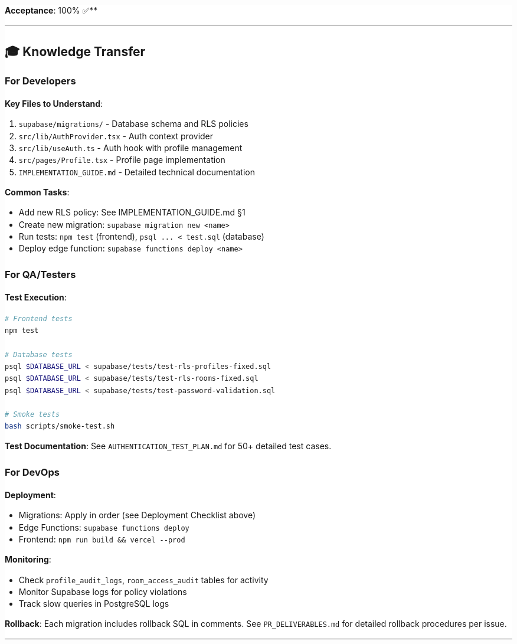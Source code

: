 **Acceptance**: 100% ✅**

---

## 🎓 Knowledge Transfer

### For Developers

**Key Files to Understand**:
1. `supabase/migrations/` - Database schema and RLS policies
2. `src/lib/AuthProvider.tsx` - Auth context provider
3. `src/lib/useAuth.ts` - Auth hook with profile management
4. `src/pages/Profile.tsx` - Profile page implementation
5. `IMPLEMENTATION_GUIDE.md` - Detailed technical documentation

**Common Tasks**:
- Add new RLS policy: See IMPLEMENTATION_GUIDE.md §1
- Create new migration: `supabase migration new <name>`
- Run tests: `npm test` (frontend), `psql ... < test.sql` (database)
- Deploy edge function: `supabase functions deploy <name>`

### For QA/Testers

**Test Execution**:
```bash
# Frontend tests
npm test

# Database tests
psql $DATABASE_URL < supabase/tests/test-rls-profiles-fixed.sql
psql $DATABASE_URL < supabase/tests/test-rls-rooms-fixed.sql
psql $DATABASE_URL < supabase/tests/test-password-validation.sql

# Smoke tests
bash scripts/smoke-test.sh
```

**Test Documentation**: See `AUTHENTICATION_TEST_PLAN.md` for 50+ detailed test cases.

### For DevOps

**Deployment**:
- Migrations: Apply in order (see Deployment Checklist above)
- Edge Functions: `supabase functions deploy`
- Frontend: `npm run build && vercel --prod`

**Monitoring**:
- Check `profile_audit_logs`, `room_access_audit` tables for activity
- Monitor Supabase logs for policy violations
- Track slow queries in PostgreSQL logs

**Rollback**: Each migration includes rollback SQL in comments. See `PR_DELIVERABLES.md` for detailed rollback procedures per issue.

---